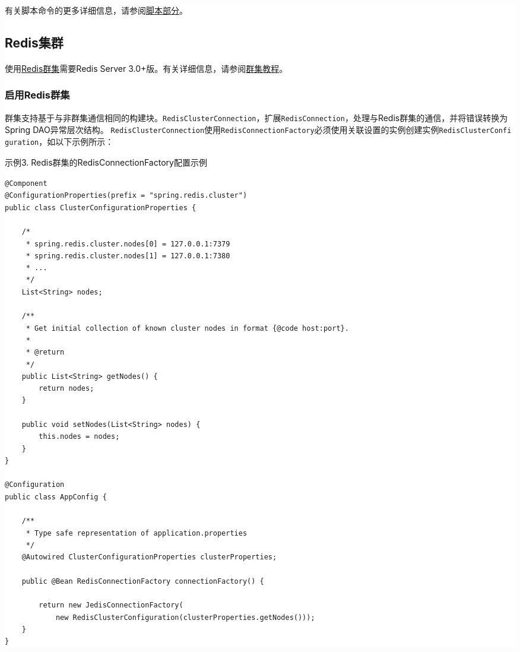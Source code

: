 有关脚本命令的更多详细信息，请参阅[脚本部分](https://docs.spring.io/spring-data/redis/docs/2.1.9.RELEASE/reference/html/#scripting)。

##  Redis集群

使用[Redis群集](http://redis.io/topics/cluster-spec)需要Redis Server 3.0+版。有关详细信息，请参阅[群集教程](http://redis.io/topics/cluster-tutorial)。

### 启用Redis群集

群集支持基于与非群集通信相同的构建块。`RedisClusterConnection`，扩展`RedisConnection`，处理与Redis群集的通信，并将错误转换为Spring DAO异常层次结构。 `RedisClusterConnection`使用`RedisConnectionFactory`必须使用关联设置的实例创建实例`RedisClusterConfiguration`，如以下示例所示：

示例3. Redis群集的RedisConnectionFactory配置示例

```
@Component
@ConfigurationProperties(prefix = "spring.redis.cluster")
public class ClusterConfigurationProperties {

    /*
     * spring.redis.cluster.nodes[0] = 127.0.0.1:7379
     * spring.redis.cluster.nodes[1] = 127.0.0.1:7380
     * ...
     */
    List<String> nodes;

    /**
     * Get initial collection of known cluster nodes in format {@code host:port}.
     *
     * @return
     */
    public List<String> getNodes() {
        return nodes;
    }

    public void setNodes(List<String> nodes) {
        this.nodes = nodes;
    }
}

@Configuration
public class AppConfig {

    /**
     * Type safe representation of application.properties
     */
    @Autowired ClusterConfigurationProperties clusterProperties;

    public @Bean RedisConnectionFactory connectionFactory() {

        return new JedisConnectionFactory(
            new RedisClusterConfiguration(clusterProperties.getNodes()));
    }
}
```
